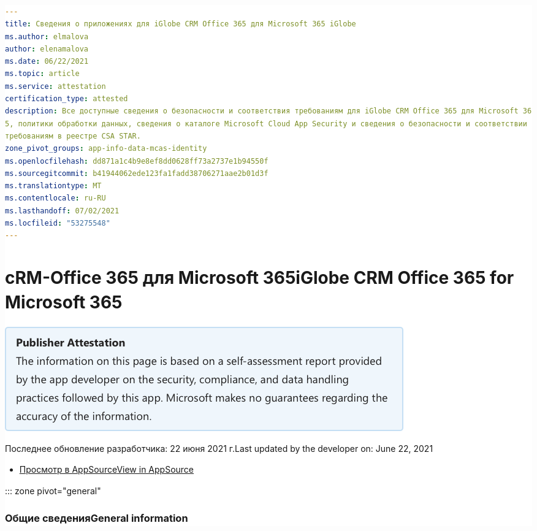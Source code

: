 ```yaml
---
title: Сведения о приложениях для iGlobe CRM Office 365 для Microsoft 365 iGlobe
ms.author: elmalova
author: elenamalova
ms.date: 06/22/2021
ms.topic: article
ms.service: attestation
certification_type: attested
description: Все доступные сведения о безопасности и соответствия требованиям для iGlobe CRM Office 365 для Microsoft 365, политики обработки данных, сведения о каталоге Microsoft Cloud App Security и сведения о безопасности и соответствии требованиям в реестре CSA STAR.
zone_pivot_groups: app-info-data-mcas-identity
ms.openlocfilehash: dd871a1c4b9e8ef8dd0628ff73a2737e1b94550f
ms.sourcegitcommit: b41944062ede123fa1fadd38706271aae2b01d3f
ms.translationtype: MT
ms.contentlocale: ru-RU
ms.lasthandoff: 07/02/2021
ms.locfileid: "53275548"
---
```

# <a name="iglobe-crm-office-365-for-microsoft-365"></a><span data-ttu-id="6a342-103">cRM-Office 365 для Microsoft 365</span><span class="sxs-lookup"><span data-stu-id="6a342-103">iGlobe CRM Office 365 for Microsoft 365</span></span>

<p></p>
<img alt="Publisher Attestation: The information on this page is based on a self-assessment report provided by the app developer on the security, compliance, and data handling practices followed by this app. Microsoft makes no guarantees regarding the accuracy of the information." src="../media/attested.png" width="650" />
<p><span data-ttu-id="6a342-104">Последнее обновление разработчика: 22 июня 2021 г.</span><span class="sxs-lookup"><span data-stu-id="6a342-104">Last updated by the developer on: June 22, 2021</span></span></p>

* <span data-ttu-id="6a342-105"><a href="https://appsource.microsoft.com/product/web-apps/17859280.iglobecrmoffice365" target="_blank">Просмотр в AppSource</a></span><span class="sxs-lookup"><span data-stu-id="6a342-105"><a href="https://appsource.microsoft.com/product/web-apps/17859280.iglobecrmoffice365" target="_blank">View in AppSource</a></span></span>

::: zone pivot="general"

### <a name="general-information"></a><span data-ttu-id="6a342-106">Общие сведения</span><span class="sxs-lookup"><span data-stu-id="6a342-106">General information</span></span>
